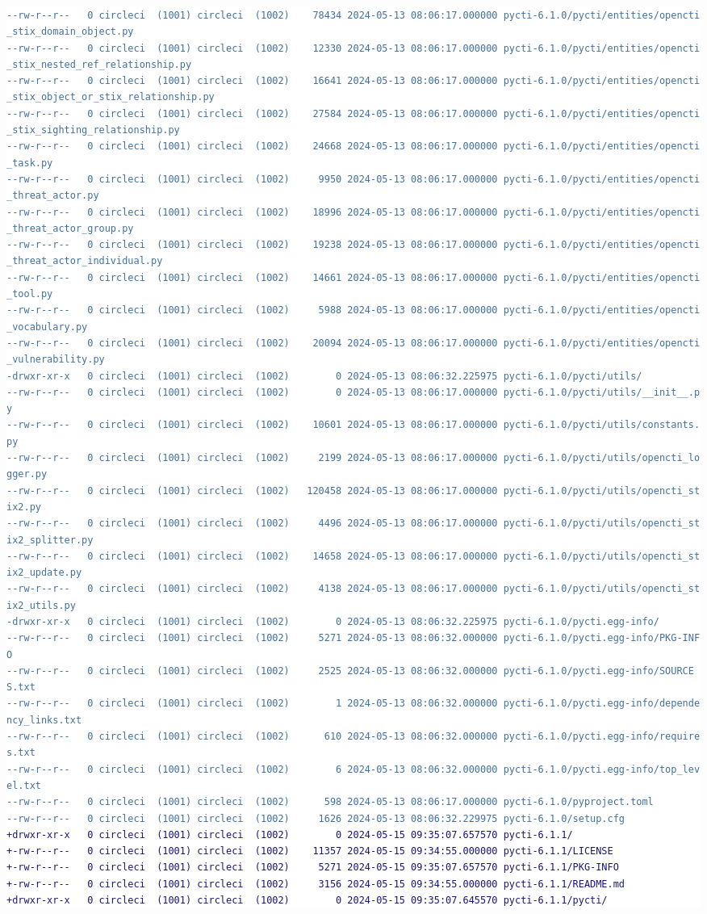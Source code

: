 ```diff
--rw-r--r--   0 circleci  (1001) circleci  (1002)    78434 2024-05-13 08:06:17.000000 pycti-6.1.0/pycti/entities/opencti_stix_domain_object.py
--rw-r--r--   0 circleci  (1001) circleci  (1002)    12330 2024-05-13 08:06:17.000000 pycti-6.1.0/pycti/entities/opencti_stix_nested_ref_relationship.py
--rw-r--r--   0 circleci  (1001) circleci  (1002)    16641 2024-05-13 08:06:17.000000 pycti-6.1.0/pycti/entities/opencti_stix_object_or_stix_relationship.py
--rw-r--r--   0 circleci  (1001) circleci  (1002)    27584 2024-05-13 08:06:17.000000 pycti-6.1.0/pycti/entities/opencti_stix_sighting_relationship.py
--rw-r--r--   0 circleci  (1001) circleci  (1002)    24668 2024-05-13 08:06:17.000000 pycti-6.1.0/pycti/entities/opencti_task.py
--rw-r--r--   0 circleci  (1001) circleci  (1002)     9950 2024-05-13 08:06:17.000000 pycti-6.1.0/pycti/entities/opencti_threat_actor.py
--rw-r--r--   0 circleci  (1001) circleci  (1002)    18996 2024-05-13 08:06:17.000000 pycti-6.1.0/pycti/entities/opencti_threat_actor_group.py
--rw-r--r--   0 circleci  (1001) circleci  (1002)    19238 2024-05-13 08:06:17.000000 pycti-6.1.0/pycti/entities/opencti_threat_actor_individual.py
--rw-r--r--   0 circleci  (1001) circleci  (1002)    14661 2024-05-13 08:06:17.000000 pycti-6.1.0/pycti/entities/opencti_tool.py
--rw-r--r--   0 circleci  (1001) circleci  (1002)     5988 2024-05-13 08:06:17.000000 pycti-6.1.0/pycti/entities/opencti_vocabulary.py
--rw-r--r--   0 circleci  (1001) circleci  (1002)    20094 2024-05-13 08:06:17.000000 pycti-6.1.0/pycti/entities/opencti_vulnerability.py
-drwxr-xr-x   0 circleci  (1001) circleci  (1002)        0 2024-05-13 08:06:32.225975 pycti-6.1.0/pycti/utils/
--rw-r--r--   0 circleci  (1001) circleci  (1002)        0 2024-05-13 08:06:17.000000 pycti-6.1.0/pycti/utils/__init__.py
--rw-r--r--   0 circleci  (1001) circleci  (1002)    10601 2024-05-13 08:06:17.000000 pycti-6.1.0/pycti/utils/constants.py
--rw-r--r--   0 circleci  (1001) circleci  (1002)     2199 2024-05-13 08:06:17.000000 pycti-6.1.0/pycti/utils/opencti_logger.py
--rw-r--r--   0 circleci  (1001) circleci  (1002)   120458 2024-05-13 08:06:17.000000 pycti-6.1.0/pycti/utils/opencti_stix2.py
--rw-r--r--   0 circleci  (1001) circleci  (1002)     4496 2024-05-13 08:06:17.000000 pycti-6.1.0/pycti/utils/opencti_stix2_splitter.py
--rw-r--r--   0 circleci  (1001) circleci  (1002)    14658 2024-05-13 08:06:17.000000 pycti-6.1.0/pycti/utils/opencti_stix2_update.py
--rw-r--r--   0 circleci  (1001) circleci  (1002)     4138 2024-05-13 08:06:17.000000 pycti-6.1.0/pycti/utils/opencti_stix2_utils.py
-drwxr-xr-x   0 circleci  (1001) circleci  (1002)        0 2024-05-13 08:06:32.225975 pycti-6.1.0/pycti.egg-info/
--rw-r--r--   0 circleci  (1001) circleci  (1002)     5271 2024-05-13 08:06:32.000000 pycti-6.1.0/pycti.egg-info/PKG-INFO
--rw-r--r--   0 circleci  (1001) circleci  (1002)     2525 2024-05-13 08:06:32.000000 pycti-6.1.0/pycti.egg-info/SOURCES.txt
--rw-r--r--   0 circleci  (1001) circleci  (1002)        1 2024-05-13 08:06:32.000000 pycti-6.1.0/pycti.egg-info/dependency_links.txt
--rw-r--r--   0 circleci  (1001) circleci  (1002)      610 2024-05-13 08:06:32.000000 pycti-6.1.0/pycti.egg-info/requires.txt
--rw-r--r--   0 circleci  (1001) circleci  (1002)        6 2024-05-13 08:06:32.000000 pycti-6.1.0/pycti.egg-info/top_level.txt
--rw-r--r--   0 circleci  (1001) circleci  (1002)      598 2024-05-13 08:06:17.000000 pycti-6.1.0/pyproject.toml
--rw-r--r--   0 circleci  (1001) circleci  (1002)     1626 2024-05-13 08:06:32.229975 pycti-6.1.0/setup.cfg
+drwxr-xr-x   0 circleci  (1001) circleci  (1002)        0 2024-05-15 09:35:07.657570 pycti-6.1.1/
+-rw-r--r--   0 circleci  (1001) circleci  (1002)    11357 2024-05-15 09:34:55.000000 pycti-6.1.1/LICENSE
+-rw-r--r--   0 circleci  (1001) circleci  (1002)     5271 2024-05-15 09:35:07.657570 pycti-6.1.1/PKG-INFO
+-rw-r--r--   0 circleci  (1001) circleci  (1002)     3156 2024-05-15 09:34:55.000000 pycti-6.1.1/README.md
+drwxr-xr-x   0 circleci  (1001) circleci  (1002)        0 2024-05-15 09:35:07.645570 pycti-6.1.1/pycti/
```